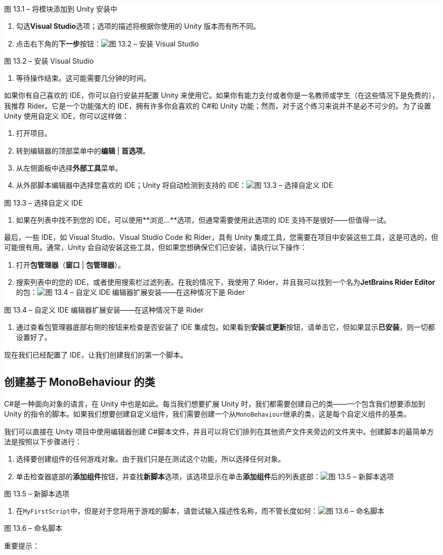 图 13.1 – 将模块添加到 Unity 安装中

1.  勾选**Visual Studio**选项；选项的描述将根据你使用的 Unity 版本而有所不同。

1.  点击右下角的**下一步**按钮：![图 13.2 – 安装 Visual Studio](https://github.com/OpenDocCN/freelearn-csharp-zh/raw/master/docs/hsn-unity20-gm-dev/img/Figure_13.02_B14199.jpg)

图 13.2 – 安装 Visual Studio

1.  等待操作结束。这可能需要几分钟的时间。

如果你有自己喜欢的 IDE，你可以自行安装并配置 Unity 来使用它。如果你有能力支付或者你是一名教师或学生（在这些情况下是免费的），我推荐 Rider。它是一个功能强大的 IDE，拥有许多你会喜欢的 C#和 Unity 功能；然而，对于这个练习来说并不是必不可少的。为了设置 Unity 使用自定义 IDE，你可以这样做：

1.  打开项目。

1.  转到编辑器的顶部菜单中的**编辑** | **首选项**。

1.  从左侧面板中选择**外部工具**菜单。

1.  从外部脚本编辑器中选择您喜欢的 IDE；Unity 将自动检测到支持的 IDE：![图 13.3 – 选择自定义 IDE](https://github.com/OpenDocCN/freelearn-csharp-zh/raw/master/docs/hsn-unity20-gm-dev/img/Figure_13.03_B14199.jpg)

图 13.3 – 选择自定义 IDE

1.  如果在列表中找不到您的 IDE，可以使用**浏览...**选项，但通常需要使用此选项的 IDE 支持不是很好——但值得一试。

最后，一些 IDE，如 Visual Studio、Visual Studio Code 和 Rider，具有 Unity 集成工具，您需要在项目中安装这些工具，这是可选的，但可能很有用。通常，Unity 会自动安装这些工具，但如果您想确保它们已安装，请执行以下操作：

1.  打开**包管理器**（**窗口** | **包管理器**）。

1.  搜索列表中的您的 IDE，或者使用搜索栏过滤列表。在我的情况下，我使用了 Rider，并且我可以找到一个名为**JetBrains Rider Editor**的包：![图 13.4 – 自定义 IDE 编辑器扩展安装——在这种情况下是 Rider](https://github.com/OpenDocCN/freelearn-csharp-zh/raw/master/docs/hsn-unity20-gm-dev/img/Figure_13.04_B14199.jpg)

图 13.4 – 自定义 IDE 编辑器扩展安装——在这种情况下是 Rider

1.  通过查看包管理器底部右侧的按钮来检查是否安装了 IDE 集成包。如果看到**安装**或**更新**按钮，请单击它，但如果显示**已安装**，则一切都设置好了。

现在我们已经配置了 IDE，让我们创建我们的第一个脚本。

## 创建基于 MonoBehaviour 的类

C#是一种面向对象的语言，在 Unity 中也是如此。每当我们想要扩展 Unity 时，我们都需要创建自己的类——一个包含我们想要添加到 Unity 的指令的脚本。如果我们想要创建自定义组件，我们需要创建一个从`MonoBehaviour`继承的类，这是每个自定义组件的基类。

我们可以直接在 Unity 项目中使用编辑器创建 C#脚本文件，并且可以将它们排列在其他资产文件夹旁边的文件夹中。创建脚本的最简单方法是按照以下步骤进行：

1.  选择要创建组件的任何游戏对象。由于我们只是在测试这个功能，所以选择任何对象。

1.  单击检查器底部的**添加组件**按钮，并查找**新脚本**选项，该选项显示在单击**添加组件**后的列表底部：![图 13.5 – 新脚本选项](https://github.com/OpenDocCN/freelearn-csharp-zh/raw/master/docs/hsn-unity20-gm-dev/img/Figure_13.05_B14199.jpg)

图 13.5 – 新脚本选项

1.  在`MyFirstScript`中，但是对于您将用于游戏的脚本，请尝试输入描述性名称，而不管长度如何：![图 13.6 – 命名脚本](https://github.com/OpenDocCN/freelearn-csharp-zh/raw/master/docs/hsn-unity20-gm-dev/img/Figure_13.06_B14199.jpg)

图 13.6 – 命名脚本

重要提示：
